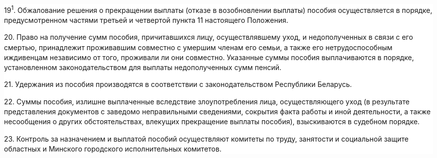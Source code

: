 <p>19<sup>1</sup>. Обжалование решения о прекращении выплаты (отказе в возобновлении выплаты) пособия осуществляется в порядке, предусмотренном частями третьей и четвертой пункта 11 настоящего Положения.</p>
<p>20. Право на получение сумм пособия, причитавшихся лицу, осуществлявшему уход, и недополученных в связи с его смертью, принадлежит проживавшим совместно с умершим членам его семьи, а также его нетрудоспособным иждивенцам независимо от того, проживали ли они совместно. Указанные суммы пособия выплачиваются в порядке, установленном законодательством для выплаты недополученных сумм пенсий.</p>
<p>21. Удержания из пособия производятся в соответствии с законодательством Республики Беларусь.</p>
<p>22. Суммы пособия, излишне выплаченные вследствие злоупотребления лица, осуществляющего уход (в результате представления документов с заведомо неправильными сведениями, сокрытия факта работы и иной деятельности, а также несообщения о других обстоятельствах, влекущих прекращение выплаты пособия), взыскиваются в судебном порядке.</p>
<p>23. Контроль за назначением и выплатой пособий осуществляют комитеты по труду, занятости и социальной защите областных и Минского городского исполнительных комитетов.</p>
<p></p>